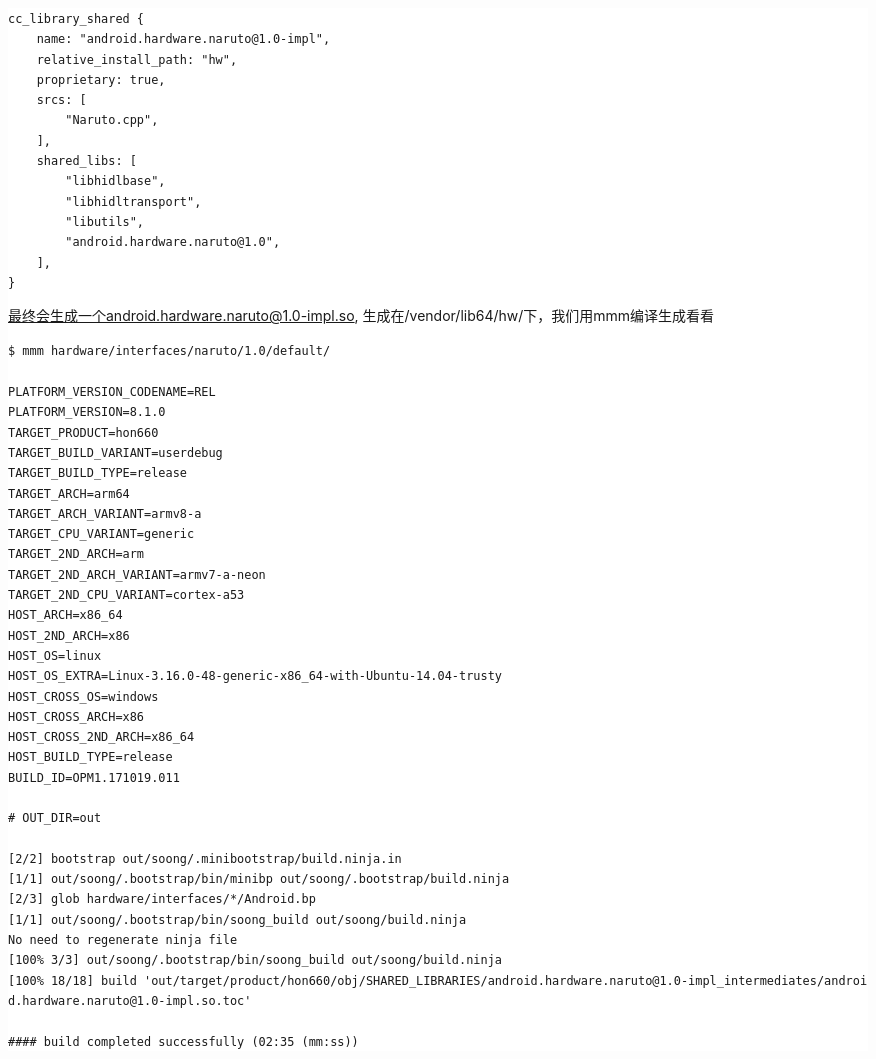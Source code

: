 ```shell
cc_library_shared {
    name: "android.hardware.naruto@1.0-impl",
    relative_install_path: "hw",
    proprietary: true,
    srcs: [
        "Naruto.cpp",
    ],
    shared_libs: [
        "libhidlbase",
        "libhidltransport",
        "libutils",
        "android.hardware.naruto@1.0",
    ],
}
```

最终会生成一个android.hardware.naruto@1.0-impl.so, 生成在/vendor/lib64/hw/下，我们用mmm编译生成看看

```shell
$ mmm hardware/interfaces/naruto/1.0/default/

PLATFORM_VERSION_CODENAME=REL
PLATFORM_VERSION=8.1.0
TARGET_PRODUCT=hon660
TARGET_BUILD_VARIANT=userdebug
TARGET_BUILD_TYPE=release
TARGET_ARCH=arm64
TARGET_ARCH_VARIANT=armv8-a
TARGET_CPU_VARIANT=generic
TARGET_2ND_ARCH=arm
TARGET_2ND_ARCH_VARIANT=armv7-a-neon
TARGET_2ND_CPU_VARIANT=cortex-a53
HOST_ARCH=x86_64
HOST_2ND_ARCH=x86
HOST_OS=linux
HOST_OS_EXTRA=Linux-3.16.0-48-generic-x86_64-with-Ubuntu-14.04-trusty
HOST_CROSS_OS=windows
HOST_CROSS_ARCH=x86
HOST_CROSS_2ND_ARCH=x86_64
HOST_BUILD_TYPE=release
BUILD_ID=OPM1.171019.011

# OUT_DIR=out

[2/2] bootstrap out/soong/.minibootstrap/build.ninja.in
[1/1] out/soong/.bootstrap/bin/minibp out/soong/.bootstrap/build.ninja
[2/3] glob hardware/interfaces/*/Android.bp
[1/1] out/soong/.bootstrap/bin/soong_build out/soong/build.ninja
No need to regenerate ninja file
[100% 3/3] out/soong/.bootstrap/bin/soong_build out/soong/build.ninja
[100% 18/18] build 'out/target/product/hon660/obj/SHARED_LIBRARIES/android.hardware.naruto@1.0-impl_intermediates/android.hardware.naruto@1.0-impl.so.toc'

#### build completed successfully (02:35 (mm:ss))
```
